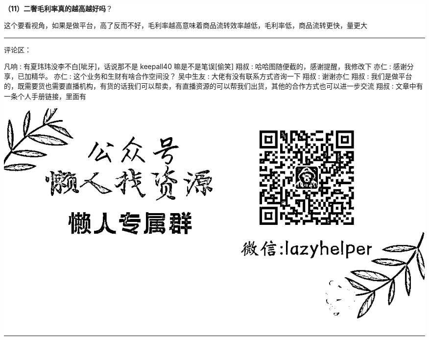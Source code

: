 **（11）二奢毛利率真的越高越好吗**？

这个要看视角，如果是做平台，高了反而不好，毛利率越高意味着商品流转效率越低，毛利率低，商品流转更快，量更大

* * *

评论区：

凡响 : 有夏玮玮没李不白[呲牙]，话说那不是 keepall40 嘛是不是笔误[偷笑]
翔叔 : 哈哈图随便截的，感谢提醒，我修改下
亦仁 : 感谢分享，已加精华。
亦仁 : 这个业务和生财有啥合作空间没？
吴中生友 : 大佬有没有联系方式咨询一下
翔叔 : 谢谢亦仁
翔叔 : 我们是做平台的，既需要货也需要直播机构，有货的话我们可以帮卖，有直播资源的可以帮我们出货，其他的合作方式也可以进一步交流
翔叔 : 文章中有一条个人手册链接，里面有

![](img/1c37d505930596d12a88ab23e11aa07a.png)

* * *